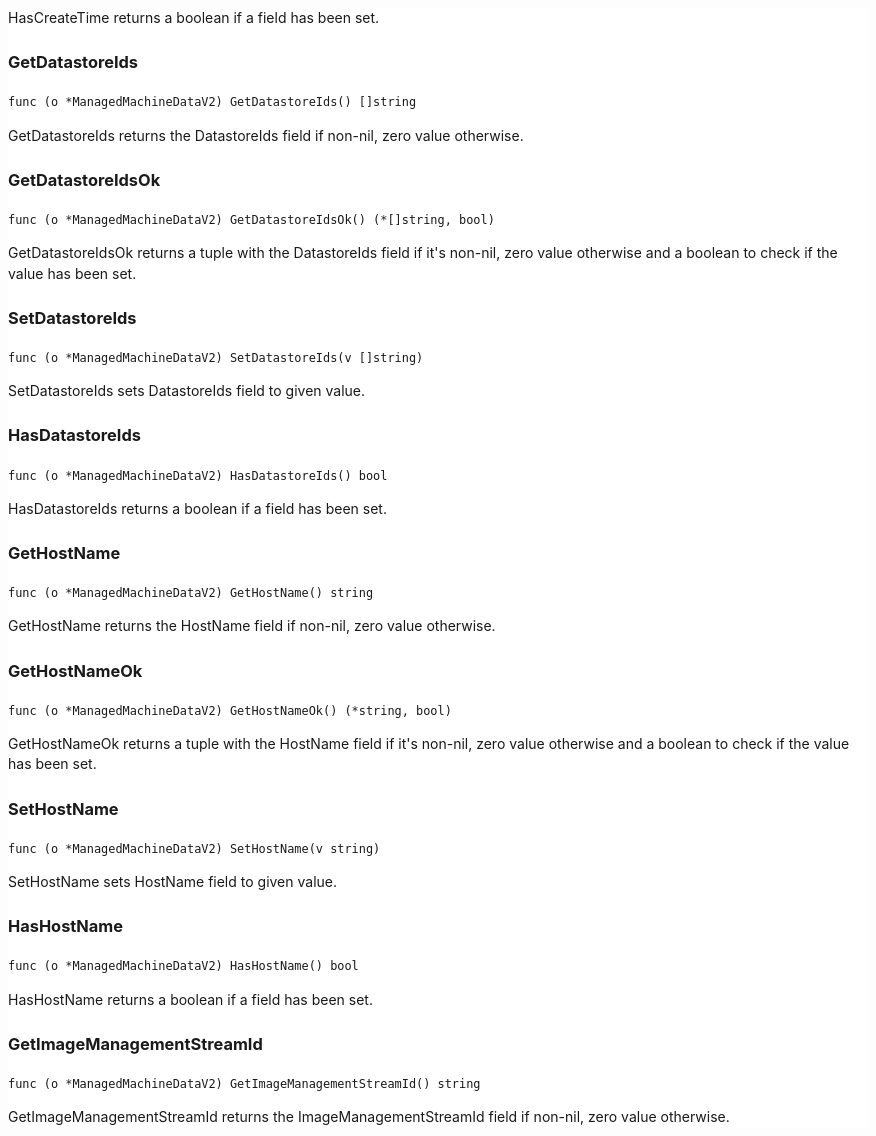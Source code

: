 HasCreateTime returns a boolean if a field has been set.

### GetDatastoreIds

`func (o *ManagedMachineDataV2) GetDatastoreIds() []string`

GetDatastoreIds returns the DatastoreIds field if non-nil, zero value otherwise.

### GetDatastoreIdsOk

`func (o *ManagedMachineDataV2) GetDatastoreIdsOk() (*[]string, bool)`

GetDatastoreIdsOk returns a tuple with the DatastoreIds field if it's non-nil, zero value otherwise
and a boolean to check if the value has been set.

### SetDatastoreIds

`func (o *ManagedMachineDataV2) SetDatastoreIds(v []string)`

SetDatastoreIds sets DatastoreIds field to given value.

### HasDatastoreIds

`func (o *ManagedMachineDataV2) HasDatastoreIds() bool`

HasDatastoreIds returns a boolean if a field has been set.

### GetHostName

`func (o *ManagedMachineDataV2) GetHostName() string`

GetHostName returns the HostName field if non-nil, zero value otherwise.

### GetHostNameOk

`func (o *ManagedMachineDataV2) GetHostNameOk() (*string, bool)`

GetHostNameOk returns a tuple with the HostName field if it's non-nil, zero value otherwise
and a boolean to check if the value has been set.

### SetHostName

`func (o *ManagedMachineDataV2) SetHostName(v string)`

SetHostName sets HostName field to given value.

### HasHostName

`func (o *ManagedMachineDataV2) HasHostName() bool`

HasHostName returns a boolean if a field has been set.

### GetImageManagementStreamId

`func (o *ManagedMachineDataV2) GetImageManagementStreamId() string`

GetImageManagementStreamId returns the ImageManagementStreamId field if non-nil, zero value otherwise.
